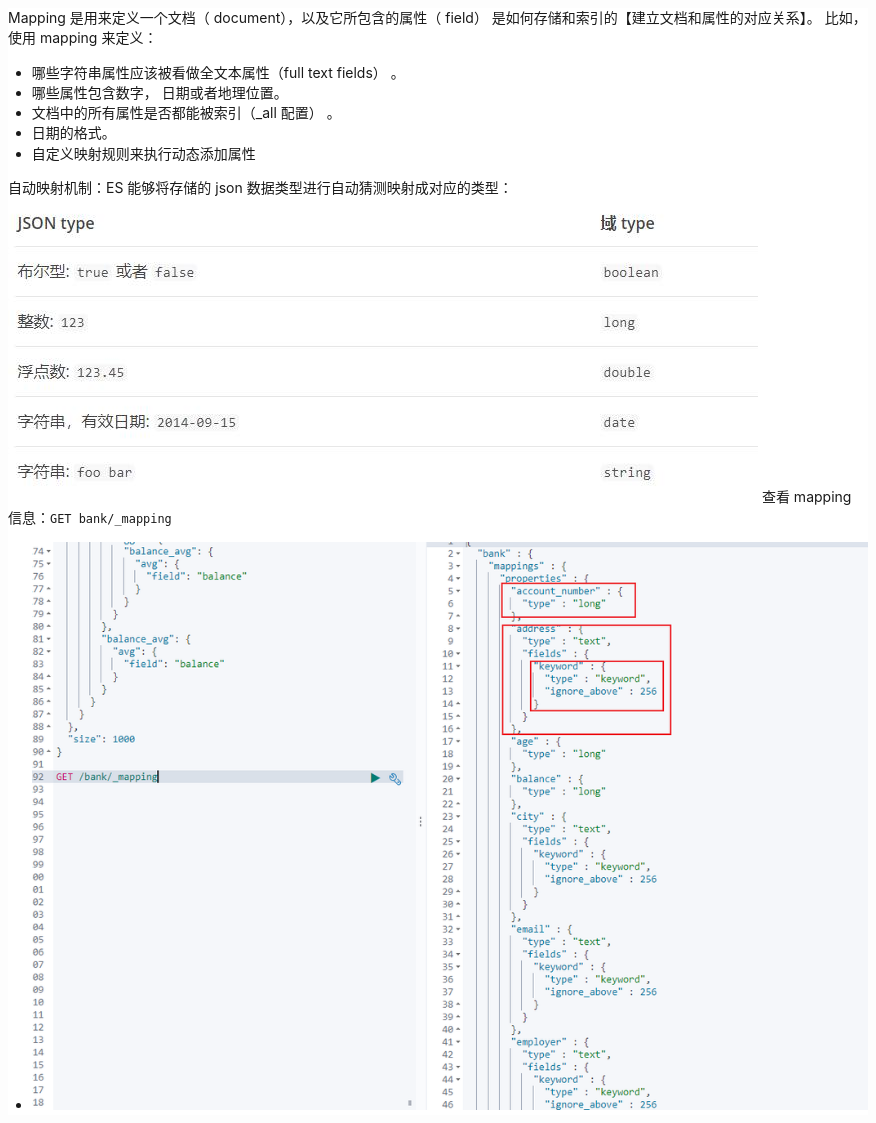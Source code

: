 Mapping 是用来定义一个文档（ document），以及它所包含的属性（ field） 是如何存储和索引的【建立文档和属性的对应关系】。 比如， 使用 mapping 来定义：

- 哪些字符串属性应该被看做全文本属性（full text fields） 。
- 哪些属性包含数字， 日期或者地理位置。
- 文档中的所有属性是否都能被索引（\_all 配置） 。
- 日期的格式。
- 自定义映射规则来执行动态添加属性

自动映射机制：ES 能够将存储的 json 数据类型进行自动猜测映射成对应的类型：
![](elasticsearch/image-1669753157884.png)
查看 mapping 信息：`GET bank/_mapping`

- ![](elasticsearch/image-1669753153310.png)
